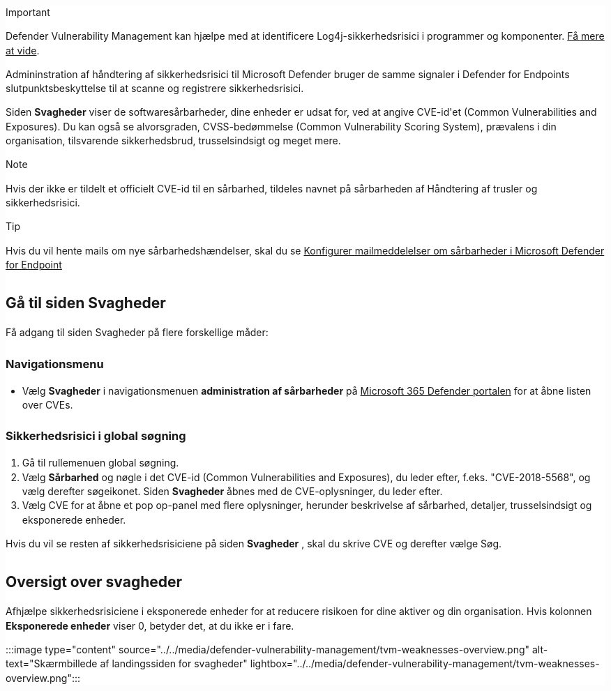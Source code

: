 > [!IMPORTANT]
> Defender Vulnerability Management kan hjælpe med at identificere Log4j-sikkerhedsrisici i programmer og komponenter. [Få mere at vide](../defender-endpoint/tvm-manage-Log4shell-guidance.md).

Admininstration af håndtering af sikkerhedsrisici til Microsoft Defender bruger de samme signaler i Defender for Endpoints slutpunktsbeskyttelse til at scanne og registrere sikkerhedsrisici.

Siden **Svagheder** viser de softwaresårbarheder, dine enheder er udsat for, ved at angive CVE-id'et (Common Vulnerabilities and Exposures). Du kan også se alvorsgraden, CVSS-bedømmelse (Common Vulnerability Scoring System), prævalens i din organisation, tilsvarende sikkerhedsbrud, trusselsindsigt og meget mere.

> [!NOTE]
> Hvis der ikke er tildelt et officielt CVE-id til en sårbarhed, tildeles navnet på sårbarheden af Håndtering af trusler og sikkerhedsrisici.

> [!TIP]
> Hvis du vil hente mails om nye sårbarhedshændelser, skal du se [Konfigurer mailmeddelelser om sårbarheder i Microsoft Defender for Endpoint](../defender-endpoint/configure-vulnerability-email-notifications.md)

## <a name="navigate-to-the-weaknesses-page"></a>Gå til siden Svagheder

Få adgang til siden Svagheder på flere forskellige måder:

### <a name="navigation-menu"></a>Navigationsmenu

- Vælg **Svagheder** i navigationsmenuen **administration af sårbarheder** på [Microsoft 365 Defender portalen](https://security.microsoft.com) for at åbne listen over CVEs.

### <a name="vulnerabilities-in-global-search"></a>Sikkerhedsrisici i global søgning

1. Gå til rullemenuen global søgning.
2. Vælg **Sårbarhed** og nøgle i det CVE-id (Common Vulnerabilities and Exposures), du leder efter, f.eks. "CVE-2018-5568", og vælg derefter søgeikonet. Siden **Svagheder** åbnes med de CVE-oplysninger, du leder efter.
3. Vælg CVE for at åbne et pop op-panel med flere oplysninger, herunder beskrivelse af sårbarhed, detaljer, trusselsindsigt og eksponerede enheder.

Hvis du vil se resten af sikkerhedsrisiciene på siden **Svagheder** , skal du skrive CVE og derefter vælge Søg.

## <a name="weaknesses-overview"></a>Oversigt over svagheder

Afhjælpe sikkerhedsrisiciene i eksponerede enheder for at reducere risikoen for dine aktiver og din organisation. Hvis kolonnen **Eksponerede enheder** viser 0, betyder det, at du ikke er i fare.

   :::image type="content" source="../../media/defender-vulnerability-management/tvm-weaknesses-overview.png" alt-text="Skærmbillede af landingssiden for svagheder" lightbox="../../media/defender-vulnerability-management/tvm-weaknesses-overview.png":::

